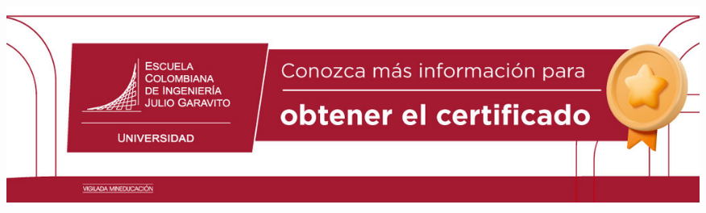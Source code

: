 ##

<div align="center"><a href="http://www.escuelaing.edu.co" target="_blank"><img src="https://github.com/alvaroperdomo/World-Econometrics/blob/main/.icons/banner-pie-de-pagina.jpg" alt="Support by" width="100%" border="0" />

</div>


